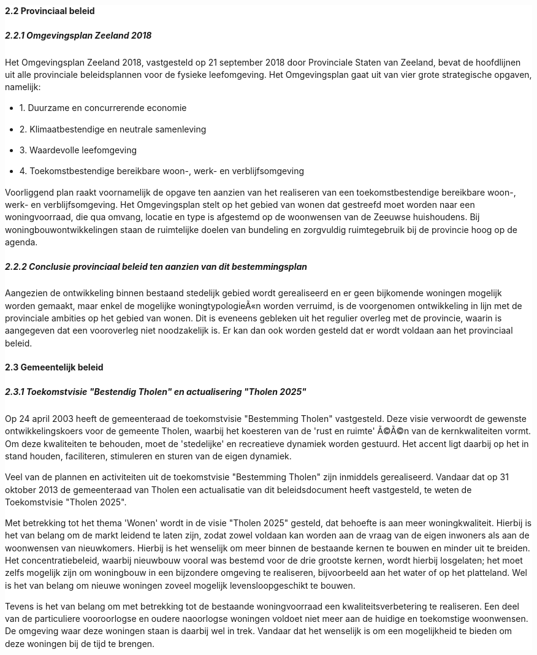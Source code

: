 #### 2\.2 Provinciaal beleid

##### 2\.2\.1 Omgevingsplan Zeeland 2018

Het Omgevingsplan Zeeland 2018, vastgesteld op 21 september 2018 door Provinciale Staten van Zeeland, bevat de hoofdlijnen uit alle provinciale beleidsplannen voor de fysieke leefomgeving. Het Omgevingsplan gaat uit van vier grote strategische opgaven, namelijk:

* 1\. Duurzame en concurrerende economie

* 2\. Klimaatbestendige en neutrale samenleving

* 3\. Waardevolle leefomgeving

* 4\. Toekomstbestendige bereikbare woon\-, werk\- en verblijfsomgeving

Voorliggend plan raakt voornamelijk de opgave ten aanzien van het realiseren van een toekomstbestendige bereikbare woon\-, werk\- en verblijfsomgeving. Het Omgevingsplan stelt op het gebied van wonen dat gestreefd moet worden naar een woningvoorraad, die qua omvang, locatie en type is afgestemd op de woonwensen van de Zeeuwse huishoudens. Bij woningbouwontwikkelingen staan de ruimtelijke doelen van bundeling en zorgvuldig ruimtegebruik bij de provincie hoog op de agenda.

##### 2\.2\.2 Conclusie provinciaal beleid ten aanzien van dit bestemmingsplan

Aangezien de ontwikkeling binnen bestaand stedelijk gebied wordt gerealiseerd en er geen bijkomende woningen mogelijk worden gemaakt, maar enkel de mogelijke woningtypologieÃ«n worden verruimd, is de voorgenomen ontwikkeling in lijn met de provinciale ambities op het gebied van wonen. Dit is eveneens gebleken uit het regulier overleg met de provincie, waarin is aangegeven dat een vooroverleg niet noodzakelijk is. Er kan dan ook worden gesteld dat er wordt voldaan aan het provinciaal beleid.

#### 2\.3 Gemeentelijk beleid

##### 2\.3\.1 Toekomstvisie "Bestendig Tholen" en actualisering "Tholen 2025"

Op 24 april 2003 heeft de gemeenteraad de toekomstvisie "Bestemming Tholen" vastgesteld. Deze visie verwoordt de gewenste ontwikkelingskoers voor de gemeente Tholen, waarbij het koesteren van de 'rust en ruimte' Ã©Ã©n van de kernkwaliteiten vormt. Om deze kwaliteiten te behouden, moet de 'stedelijke' en recreatieve dynamiek worden gestuurd. Het accent ligt daarbij op het in stand houden, faciliteren, stimuleren en sturen van de eigen dynamiek.

Veel van de plannen en activiteiten uit de toekomstvisie "Bestemming Tholen" zijn inmiddels gerealiseerd. Vandaar dat op 31 oktober 2013 de gemeenteraad van Tholen een actualisatie van dit beleidsdocument heeft vastgesteld, te weten de Toekomstvisie "Tholen 2025".

Met betrekking tot het thema 'Wonen' wordt in de visie "Tholen 2025" gesteld, dat behoefte is aan meer woningkwaliteit. Hierbij is het van belang om de markt leidend te laten zijn, zodat zowel voldaan kan worden aan de vraag van de eigen inwoners als aan de woonwensen van nieuwkomers. Hierbij is het wenselijk om meer binnen de bestaande kernen te bouwen en minder uit te breiden. Het concentratiebeleid, waarbij nieuwbouw vooral was bestemd voor de drie grootste kernen, wordt hierbij losgelaten; het moet zelfs mogelijk zijn om woningbouw in een bijzondere omgeving te realiseren, bijvoorbeeld aan het water of op het platteland. Wel is het van belang om nieuwe woningen zoveel mogelijk levensloopgeschikt te bouwen.

Tevens is het van belang om met betrekking tot de bestaande woningvoorraad een kwaliteitsverbetering te realiseren. Een deel van de particuliere vooroorlogse en oudere naoorlogse woningen voldoet niet meer aan de huidige en toekomstige woonwensen. De omgeving waar deze woningen staan is daarbij wel in trek. Vandaar dat het wenselijk is om een mogelijkheid te bieden om deze woningen bij de tijd te brengen.
